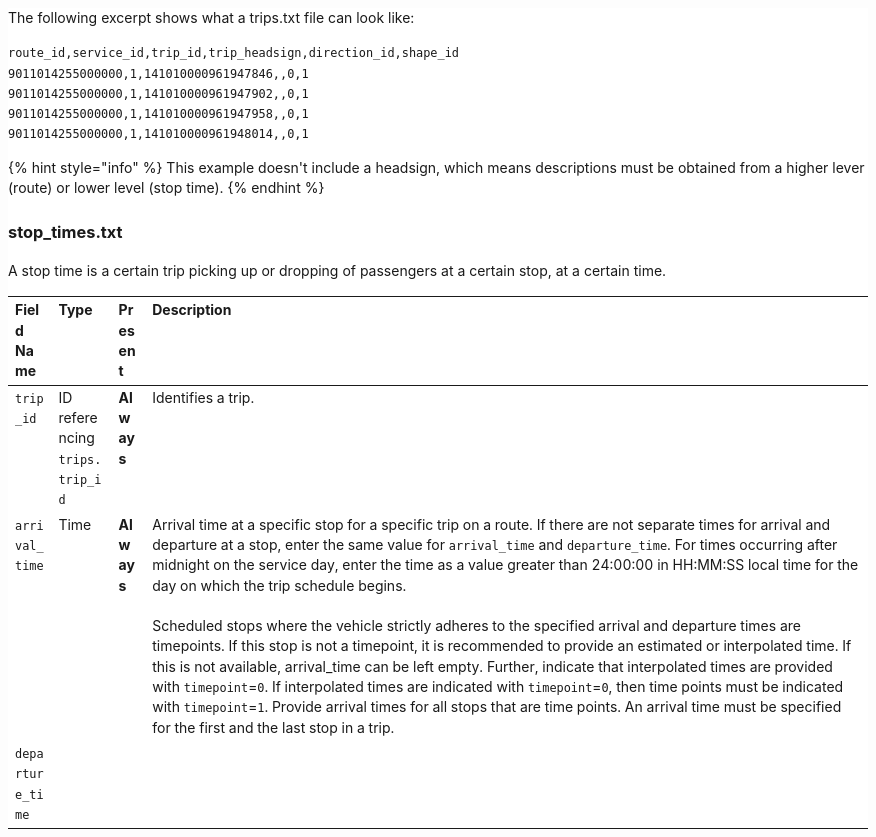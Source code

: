 The following excerpt shows what a trips.txt file can look like:

```xml
route_id,service_id,trip_id,trip_headsign,direction_id,shape_id
9011014255000000,1,141010000961947846,,0,1
9011014255000000,1,141010000961947902,,0,1
9011014255000000,1,141010000961947958,,0,1
9011014255000000,1,141010000961948014,,0,1
```

{% hint style="info" %} This example doesn't include a headsign, which means descriptions must be obtained from a higher
lever \(route\) or lower level \(stop time\). {% endhint %}

### stop\_times.txt

A stop time is a certain trip picking up or dropping of passengers at a certain stop, at a certain time.

<table>
  <thead>
    <tr>
      <th style="text-align:left">Field Name</th>
      <th style="text-align:left">Type</th>
      <th style="text-align:left">Present</th>
      <th style="text-align:left">Description</th>
    </tr>
  </thead>
  <tbody>
    <tr>
      <td style="text-align:left"><code>trip_id</code>
      </td>
      <td style="text-align:left">ID referencing <code>trips.trip_id</code>
      </td>
      <td style="text-align:left"><b>Always</b>
      </td>
      <td style="text-align:left">Identifies a trip.</td>
    </tr>
    <tr>
      <td style="text-align:left"><code>arrival_time</code>
      </td>
      <td style="text-align:left">Time</td>
      <td style="text-align:left"><b>Always</b>
      </td>
      <td style="text-align:left">Arrival time at a specific stop for a specific trip on a route. If there
        are not separate times for arrival and departure at a stop, enter the same
        value for <code>arrival_time</code> and <code>departure_time</code>. For times
        occurring after midnight on the service day, enter the time as a value
        greater than 24:00:00 in HH:MM:SS local time for the day on which the trip
        schedule begins.
        <br />
        <br />Scheduled stops where the vehicle strictly adheres to the specified arrival
        and departure times are timepoints. If this stop is not a timepoint, it
        is recommended to provide an estimated or interpolated time. If this is
        not available, arrival_time can be left empty. Further, indicate that interpolated
        times are provided with <code>timepoint</code>=<code>0</code>. If interpolated
        times are indicated with <code>timepoint</code>=<code>0</code>, then time
        points must be indicated with <code>timepoint</code>=<code>1</code>. Provide
        arrival times for all stops that are time points. An arrival time must
        be specified for the first and the last stop in a trip.</td>
    </tr>
    <tr>
      <td style="text-align:left"><code>departure_time</code>
      </td>